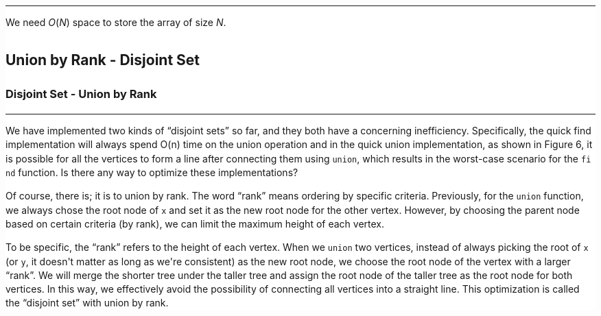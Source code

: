 ------

We need $O(N)$ space to store the array of size $N$.

## Union by Rank - Disjoint Set

### Disjoint Set - Union by Rank

------

We have implemented two kinds of “disjoint sets” so far, and they both have a concerning inefficiency. Specifically, the quick find implementation will always spend O(n) time on the union operation and in the quick union implementation, as shown in Figure 6, it is possible for all the vertices to form a line after connecting them using `union`, which results in the worst-case scenario for the `find` function. Is there any way to optimize these implementations?

Of course, there is; it is to union by rank. The word “rank” means ordering by specific criteria. Previously, for the `union` function, we always chose the root node of `x` and set it as the new root node for the other vertex. However, by choosing the parent node based on certain criteria (by rank), we can limit the maximum height of each vertex.

To be specific, the “rank” refers to the height of each vertex. When we `union` two vertices, instead of always picking the root of `x` (or `y`, it doesn't matter as long as we're consistent) as the new root node, we choose the root node of the vertex with a larger “rank”. We will merge the shorter tree under the taller tree and assign the root node of the taller tree as the root node for both vertices. In this way, we effectively avoid the possibility of connecting all vertices into a straight line. This optimization is called the “disjoint set” with union by rank.


